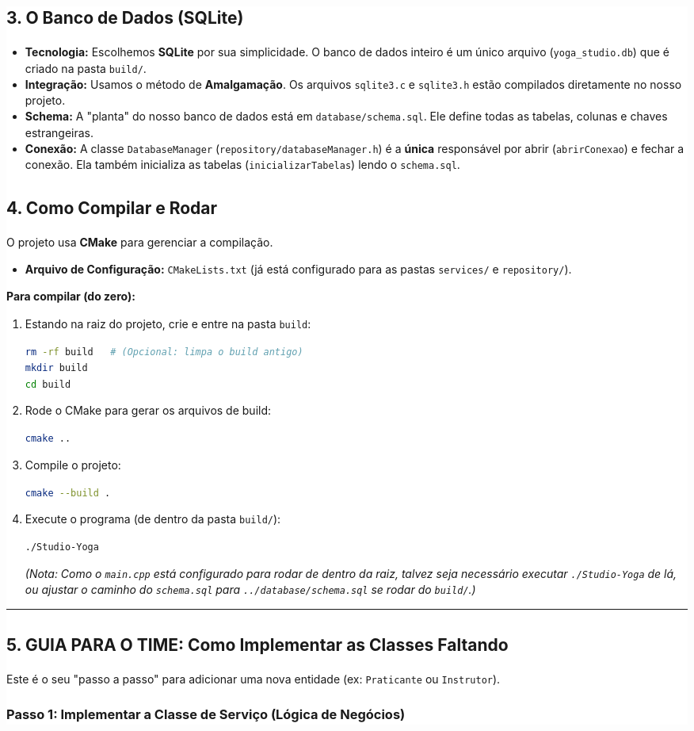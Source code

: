 ## 3\. O Banco de Dados (SQLite)

  * **Tecnologia:** Escolhemos **SQLite** por sua simplicidade. O banco de dados inteiro é um único arquivo (`yoga_studio.db`) que é criado na pasta `build/`.
  * **Integração:** Usamos o método de **Amalgamação**. Os arquivos `sqlite3.c` e `sqlite3.h` estão compilados diretamente no nosso projeto.
  * **Schema:** A "planta" do nosso banco de dados está em `database/schema.sql`. Ele define todas as tabelas, colunas e chaves estrangeiras.
  * **Conexão:** A classe `DatabaseManager` (`repository/databaseManager.h`) é a **única** responsável por abrir (`abrirConexao`) e fechar a conexão. Ela também inicializa as tabelas (`inicializarTabelas`) lendo o `schema.sql`.

## 4\. Como Compilar e Rodar

O projeto usa **CMake** para gerenciar a compilação.

  * **Arquivo de Configuração:** `CMakeLists.txt` (já está configurado para as pastas `services/` e `repository/`).

**Para compilar (do zero):**

1.  Estando na raiz do projeto, crie e entre na pasta `build`:
    ```bash
    rm -rf build   # (Opcional: limpa o build antigo)
    mkdir build
    cd build
    ```
2.  Rode o CMake para gerar os arquivos de build:
    ```bash
    cmake ..
    ```
3.  Compile o projeto:
    ```bash
    cmake --build .
    ```
4.  Execute o programa (de dentro da pasta `build/`):
    ```bash
    ./Studio-Yoga
    ```
    *(Nota: Como o `main.cpp` está configurado para rodar de dentro da raiz, talvez seja necessário executar `./Studio-Yoga` de lá, ou ajustar o caminho do `schema.sql` para `../database/schema.sql` se rodar do `build/`.)*

-----

## 5\. GUIA PARA O TIME: Como Implementar as Classes Faltando

Este é o seu "passo a passo" para adicionar uma nova entidade (ex: `Praticante` ou `Instrutor`).

### Passo 1: Implementar a Classe de Serviço (Lógica de Negócios)
